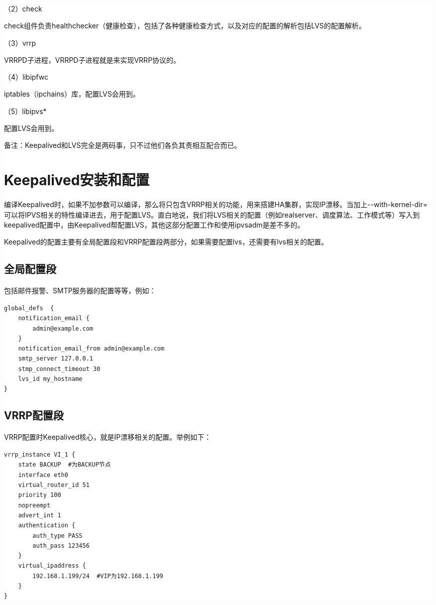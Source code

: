 （2）check

check组件负责healthchecker（健康检查），包括了各种健康检查方式，以及对应的配置的解析包括LVS的配置解析。

（3）vrrp

VRRPD子进程，VRRPD子进程就是来实现VRRP协议的。

（4）libipfwc

iptables（ipchains）库，配置LVS会用到。

（5）libipvs*

配置LVS会用到。

备注：Keepalived和LVS完全是两码事，只不过他们各负其责相互配合而已。

# Keepalived安装和配置

编译Keepalived时，如果不加参数可以编译，那么将只包含VRRP相关的功能，用来搭建HA集群，实现IP漂移。当加上--with-kernel-dir=可以将IPVS相关的特性编译进去，用于配置LVS。直白地说，我们将LVS相关的配置（例如realserver、调度算法、工作模式等）写入到keepalived配置中，由Keepalived帮配置LVS，其他这部分配置工作和使用ipvsadm是差不多的。

Keepalived的配置主要有全局配置段和VRRP配置段两部分，如果需要配置lvs，还需要有lvs相关的配置。

## 全局配置段

包括邮件报警、SMTP服务器的配置等等，例如：

```
global_defs  { 
    notification_email { 
        admin@example.com 
    } 
    notification_email_from admin@example.com 
    smtp_server 127.0.0.1 
    stmp_connect_timeout 30 
    lvs_id my_hostname 
}
```

## VRRP配置段

VRRP配置时Keepalived核心，就是IP漂移相关的配置。举例如下：

```
vrrp_instance VI_1 { 
    state BACKUP  #为BACKUP节点
    interface eth0 
    virtual_router_id 51 
    priority 100 
    nopreempt 
    advert_int 1 
    authentication { 
        auth_type PASS 
        auth_pass 123456 
    } 
    virtual_ipaddress { 
        192.168.1.199/24  #VIP为192.168.1.199
    } 
}
```
